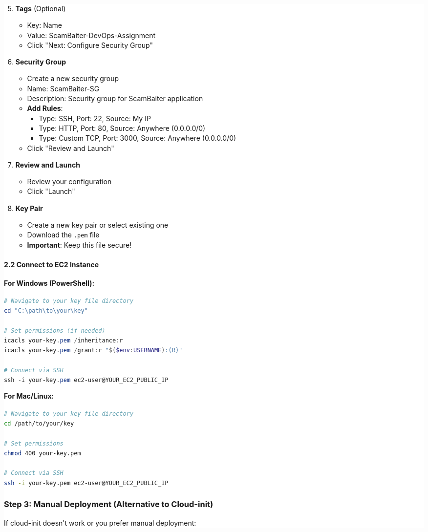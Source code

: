 5. **Tags** (Optional)
   - Key: Name
   - Value: ScamBaiter-DevOps-Assignment
   - Click "Next: Configure Security Group"

6. **Security Group**
   - Create a new security group
   - Name: ScamBaiter-SG
   - Description: Security group for ScamBaiter application
   - **Add Rules**:
     - Type: SSH, Port: 22, Source: My IP
     - Type: HTTP, Port: 80, Source: Anywhere (0.0.0.0/0)
     - Type: Custom TCP, Port: 3000, Source: Anywhere (0.0.0.0/0)
   - Click "Review and Launch"

7. **Review and Launch**
   - Review your configuration
   - Click "Launch"

8. **Key Pair**
   - Create a new key pair or select existing one
   - Download the `.pem` file
   - **Important**: Keep this file secure!

#### 2.2 Connect to EC2 Instance

**For Windows (PowerShell):**
```powershell
# Navigate to your key file directory
cd "C:\path\to\your\key"

# Set permissions (if needed)
icacls your-key.pem /inheritance:r
icacls your-key.pem /grant:r "$($env:USERNAME):(R)"

# Connect via SSH
ssh -i your-key.pem ec2-user@YOUR_EC2_PUBLIC_IP
```

**For Mac/Linux:**
```bash
# Navigate to your key file directory
cd /path/to/your/key

# Set permissions
chmod 400 your-key.pem

# Connect via SSH
ssh -i your-key.pem ec2-user@YOUR_EC2_PUBLIC_IP
```

### Step 3: Manual Deployment (Alternative to Cloud-init)

If cloud-init doesn't work or you prefer manual deployment:
